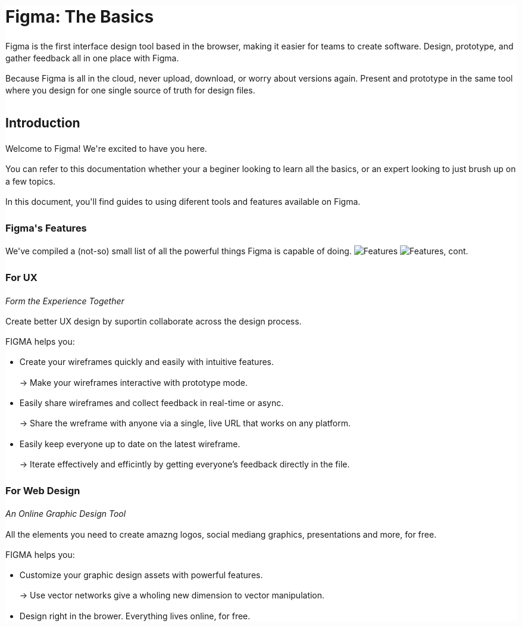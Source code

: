 # Figma: The Basics

Figma is the first interface design tool based in the browser, making it easier for teams to create software. Design, prototype, and gather feedback all in one place with Figma.

Because Figma is all in the cloud, never upload, download, or worry about versions again. Present and prototype in the same tool where you design for one single source of truth for design files.

## Introduction

Welcome to Figma! We're excited to have you here. 

You can refer to this documentation whether your a beginer looking to learn all the basics, or an expert looking to just
brush up on a few topics.

In this document, you'll find guides to using diferent tools and features available on Figma.

### Figma's Features

We've compiled a (not-so) small list of all the powerful things Figma is capable of doing. 
![Features ](images/feature01.png) ![Features, cont.](images/feature02.png)

### For UX

*Form the Experience Together*

Create better UX design by suportin collaborate across the design process.

FIGMA helps you:
        
 - Create your wireframes quickly and easily with intuitive features.
 
    → Make your wireframes interactive with prototype mode.
        
 - Easily share wireframes and collect feedback in real-time or async.
 
    → Share the wreframe with anyone via a single, live URL that works on any platform.
  
 - Easily keep everyone up to date on the latest wireframe.
    
    → Iterate effectively and efficintly by getting everyone’s feedback directly in the file.

### For Web Design

*An Online Graphic Design Tool*

All the elements you need to create amazng logos, social mediang graphics, presentations and more, for free.

FIGMA helps you:

 - Customize your graphic design assets with powerful features.

    → Use vector networks give a wholing new dimension to vector manipulation.
 
 - Design right in the brower. Everything lives online, for free.
